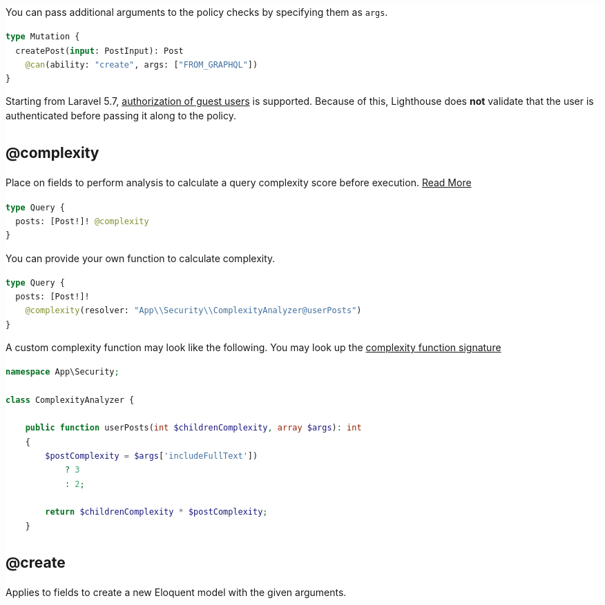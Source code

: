 You can pass additional arguments to the policy checks by specifying them as `args`.

```graphql
type Mutation {
  createPost(input: PostInput): Post
    @can(ability: "create", args: ["FROM_GRAPHQL"])
}
```

Starting from Laravel 5.7, [authorization of guest users](https://laravel.com/docs/authorization#guest-users) is supported.
Because of this, Lighthouse does **not** validate that the user is authenticated before passing it along to the policy.

## @complexity

Place on fields to perform analysis to calculate a query complexity score before execution. [Read More](https://webonyx.github.io/graphql-php/security/#query-complexity-analysis)

```graphql
type Query {
  posts: [Post!]! @complexity
}
```

You can provide your own function to calculate complexity.

```graphql
type Query {
  posts: [Post!]!
    @complexity(resolver: "App\\Security\\ComplexityAnalyzer@userPosts")
}
```

A custom complexity function may look like the following.
You may look up the [complexity function signature](resolvers.md#complexity-function-signature)

```php
namespace App\Security;

class ComplexityAnalyzer {

    public function userPosts(int $childrenComplexity, array $args): int
    {
        $postComplexity = $args['includeFullText'])
            ? 3
            : 2;

        return $childrenComplexity * $postComplexity;
    }
```

## @create

Applies to fields to create a new Eloquent model with the given arguments.

